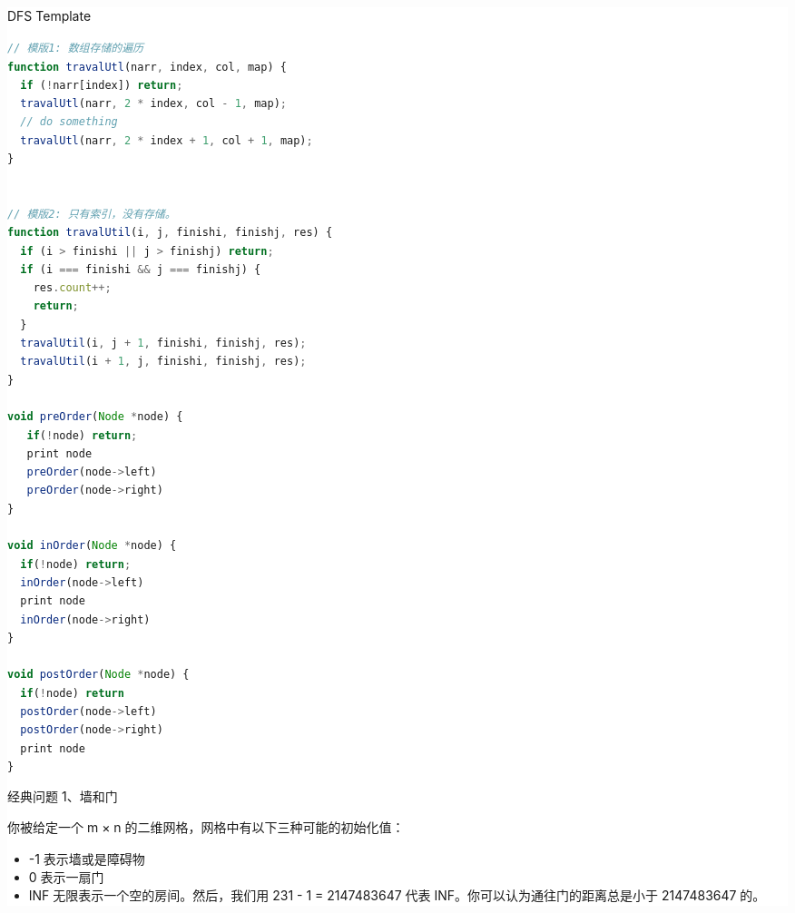 DFS Template

```js
// 模版1: 数组存储的遍历
function travalUtl(narr, index, col, map) {  
  if (!narr[index]) return;  
  travalUtl(narr, 2 * index, col - 1, map);  
  // do something  
  travalUtl(narr, 2 * index + 1, col + 1, map);  
}


// 模版2: 只有索引，没有存储。
function travalUtil(i, j, finishi, finishj, res) {  
  if (i > finishi || j > finishj) return;  
  if (i === finishi && j === finishj) {  
    res.count++;  
    return;  
  }  
  travalUtil(i, j + 1, finishi, finishj, res);  
  travalUtil(i + 1, j, finishi, finishj, res);  
}

void preOrder(Node *node) {
   if(!node) return;
   print node
   preOrder(node->left)
   preOrder(node->right)
}

void inOrder(Node *node) {
  if(!node) return;
  inOrder(node->left)
  print node
  inOrder(node->right)
}

void postOrder(Node *node) {
  if(!node) return
  postOrder(node->left)
  postOrder(node->right)
  print node
}
```

经典问题
1、墙和门

你被给定一个 m × n 的二维网格，网格中有以下三种可能的初始化值：

- -1 表示墙或是障碍物
- 0 表示一扇门
- INF 无限表示一个空的房间。然后，我们用 231 - 1 = 2147483647 代表 INF。你可以认为通往门的距离总是小于 2147483647 的。

